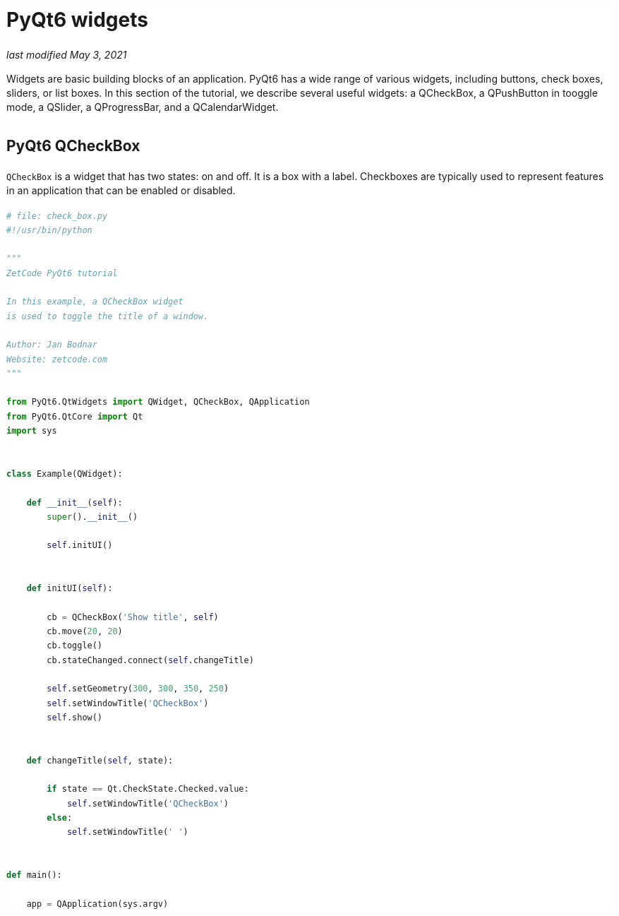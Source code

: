 # PyQt6 widgets
*last modified May 3, 2021*

Widgets are basic building blocks of an application. PyQt6 has a wide range of various widgets, including buttons, check boxes, sliders, or list boxes. In this section of the tutorial, we describe several useful widgets: a QCheckBox, a QPushButton in tooggle mode, a QSlider, a QProgressBar, and a QCalendarWidget.

## PyQt6 QCheckBox
`QCheckBox` is a widget that has two states: on and off. It is a box with a label. Checkboxes are typically used to represent features in an application that can be enabled or disabled.

``` python
# file: check_box.py
#!/usr/bin/python

"""
ZetCode PyQt6 tutorial

In this example, a QCheckBox widget
is used to toggle the title of a window.

Author: Jan Bodnar
Website: zetcode.com
"""

from PyQt6.QtWidgets import QWidget, QCheckBox, QApplication
from PyQt6.QtCore import Qt
import sys


class Example(QWidget):

    def __init__(self):
        super().__init__()

        self.initUI()


    def initUI(self):

        cb = QCheckBox('Show title', self)
        cb.move(20, 20)
        cb.toggle()
        cb.stateChanged.connect(self.changeTitle)

        self.setGeometry(300, 300, 350, 250)
        self.setWindowTitle('QCheckBox')
        self.show()


    def changeTitle(self, state):

        if state == Qt.CheckState.Checked.value:
            self.setWindowTitle('QCheckBox')
        else:
            self.setWindowTitle(' ')


def main():

    app = QApplication(sys.argv)
```
